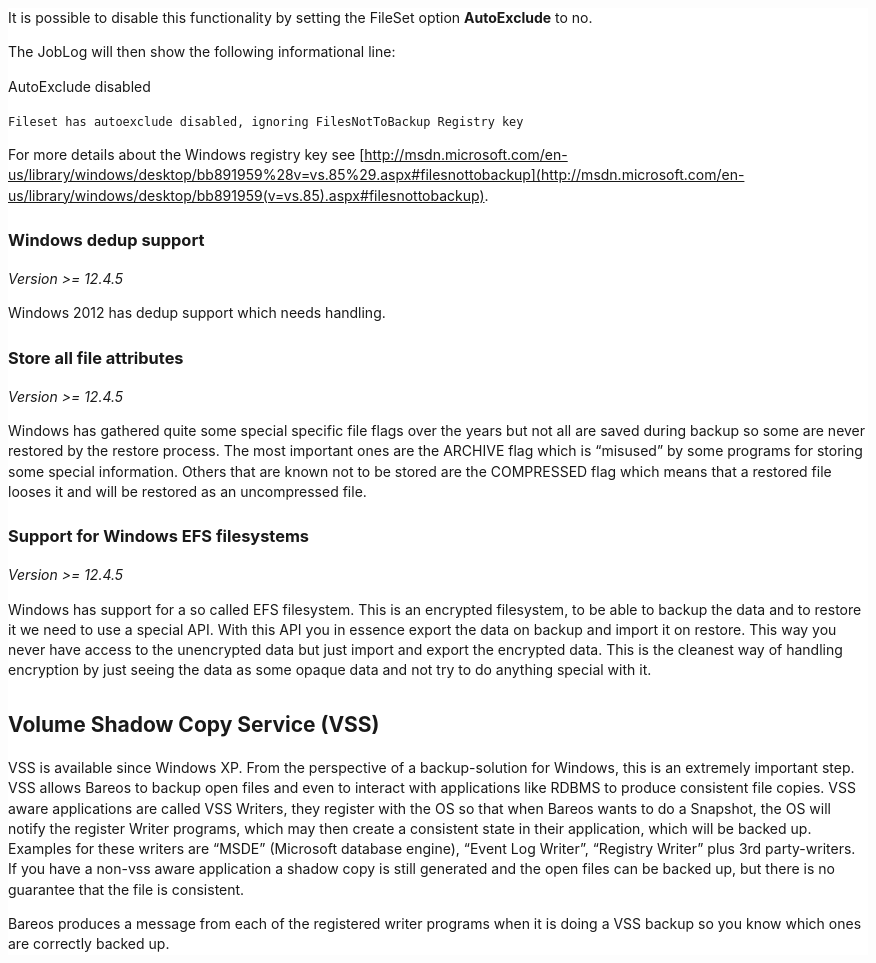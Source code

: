 It is possible to disable this functionality by setting the FileSet option **AutoExclude** to no.

The JobLog will then show the following informational line:

AutoExclude disabled

```
Fileset has autoexclude disabled, ignoring FilesNotToBackup Registry key
```

For more details about the Windows registry key see [http://msdn.microsoft.com/en-us/library/windows/desktop/bb891959%28v=vs.85%29.aspx#filesnottobackup](http://msdn.microsoft.com/en-us/library/windows/desktop/bb891959(v=vs.85).aspx#filesnottobackup).

### Windows dedup support

*Version >= 12.4.5*

Windows 2012 has dedup support which needs handling.

### Store all file attributes

*Version >= 12.4.5*

Windows has gathered quite some special specific file flags over the  years but not all are saved during backup so some are never restored by  the restore process. The most important ones are the ARCHIVE flag which  is “misused” by some programs for storing some special information.  Others that are known not to be stored are the COMPRESSED flag which  means that a restored file looses it and will be restored as an  uncompressed file.

### Support for Windows EFS filesystems

*Version >= 12.4.5*

Windows has support for a so called EFS filesystem. This is an  encrypted filesystem, to be able to backup the data and to restore it we need to use a special API. With this API you in essence export the data on backup and import it on restore. This way you never have access to  the unencrypted data but just import and export the encrypted data. This is the cleanest way of handling encryption by just seeing the data as  some opaque data and not try to do anything special with it.



## Volume Shadow Copy Service (VSS)



VSS is available since Windows XP. From the perspective of a  backup-solution for Windows, this is an extremely important step. VSS  allows Bareos to backup open files and even to interact with  applications like RDBMS to produce consistent file copies. VSS aware  applications are called VSS Writers, they register with the OS so that  when Bareos wants to do a Snapshot, the OS will notify the register  Writer programs, which may then create a consistent state in their  application, which will be backed up. Examples for these writers are “MSDE” (Microsoft database engine),  “Event Log Writer”, “Registry Writer” plus 3rd party-writers. If you  have a non-vss aware application a shadow copy is still generated and  the open files can be backed up, but there is no guarantee that the file is consistent.

Bareos produces a message from each of the registered writer programs when it is doing a VSS backup so you know which ones are correctly  backed up.
